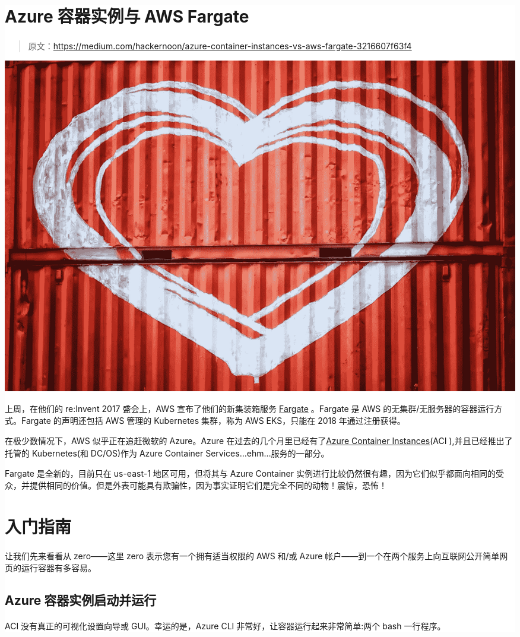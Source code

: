 # Azure 容器实例与 AWS Fargate

> 原文：<https://medium.com/hackernoon/azure-container-instances-vs-aws-fargate-3216607f63f4>

![](img/c209c2db1ce5554bedf8128444f50a6a.png)

上周，在他们的 re:Invent 2017 盛会上，AWS 宣布了他们的新集装箱服务 [Fargate](https://aws.amazon.com/fargate/) 。Fargate 是 AWS 的无集群/无服务器的容器运行方式。Fargate 的声明还包括 AWS 管理的 Kubernetes 集群，称为 AWS EKS，只能在 2018 年通过注册获得。

在极少数情况下，AWS 似乎正在追赶微软的 Azure。Azure 在过去的几个月里已经有了[Azure Container Instances](https://azure.microsoft.com/en-us/services/container-instances/)(ACI ),并且已经推出了托管的 Kubernetes(和 DC/OS)作为 Azure Container Services…ehm…服务的一部分。

Fargate 是全新的，目前只在 us-east-1 地区可用，但将其与 Azure Container 实例进行比较仍然很有趣，因为它们似乎都面向相同的受众，并提供相同的价值。但是外表可能具有欺骗性，因为事实证明它们是完全不同的动物！震惊，恐怖！

# 入门指南

让我们先来看看从 zero——这里 zero 表示您有一个拥有适当权限的 AWS 和/或 Azure 帐户——到一个在两个服务上向互联网公开简单网页的运行容器有多容易。

## Azure 容器实例启动并运行

ACI 没有真正的可视化设置向导或 GUI。幸运的是，Azure CLI 非常好，让容器运行起来非常简单:两个 bash 一行程序。
